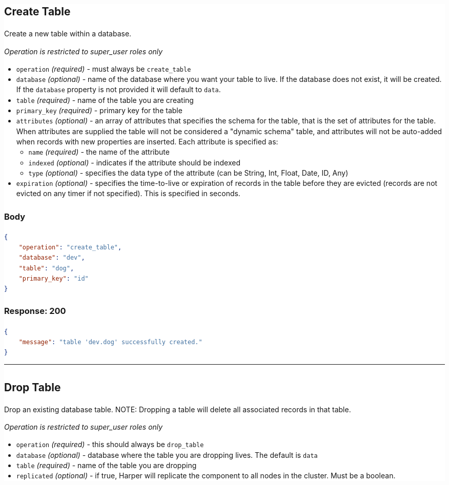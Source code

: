 
## Create Table

Create a new table within a database.

_Operation is restricted to super_user roles only_

- `operation` _(required)_ - must always be `create_table`
- `database` _(optional)_ - name of the database where you want your table to live. If the database does not exist, it will be created. If the `database` property is not provided it will default to `data`.
- `table` _(required)_ - name of the table you are creating
- `primary_key` _(required)_ - primary key for the table
- `attributes` _(optional)_ - an array of attributes that specifies the schema for the table, that is the set of attributes for the table. When attributes are supplied the table will not be considered a "dynamic schema" table, and attributes will not be auto-added when records with new properties are inserted. Each attribute is specified as:
  - `name` _(required)_ - the name of the attribute
  - `indexed` _(optional)_ - indicates if the attribute should be indexed
  - `type` _(optional)_ - specifies the data type of the attribute (can be String, Int, Float, Date, ID, Any)
- `expiration` _(optional)_ - specifies the time-to-live or expiration of records in the table before they are evicted (records are not evicted on any timer if not specified). This is specified in seconds.

### Body

```json
{
	"operation": "create_table",
	"database": "dev",
	"table": "dog",
	"primary_key": "id"
}
```

### Response: 200

```json
{
	"message": "table 'dev.dog' successfully created."
}
```

---

## Drop Table

Drop an existing database table. NOTE: Dropping a table will delete all associated records in that table.

_Operation is restricted to super_user roles only_

- `operation` _(required)_ - this should always be `drop_table`
- `database` _(optional)_ - database where the table you are dropping lives. The default is `data`
- `table` _(required)_ - name of the table you are dropping
- `replicated` _(optional)_ - if true, Harper will replicate the component to all nodes in the cluster. Must be a boolean.
